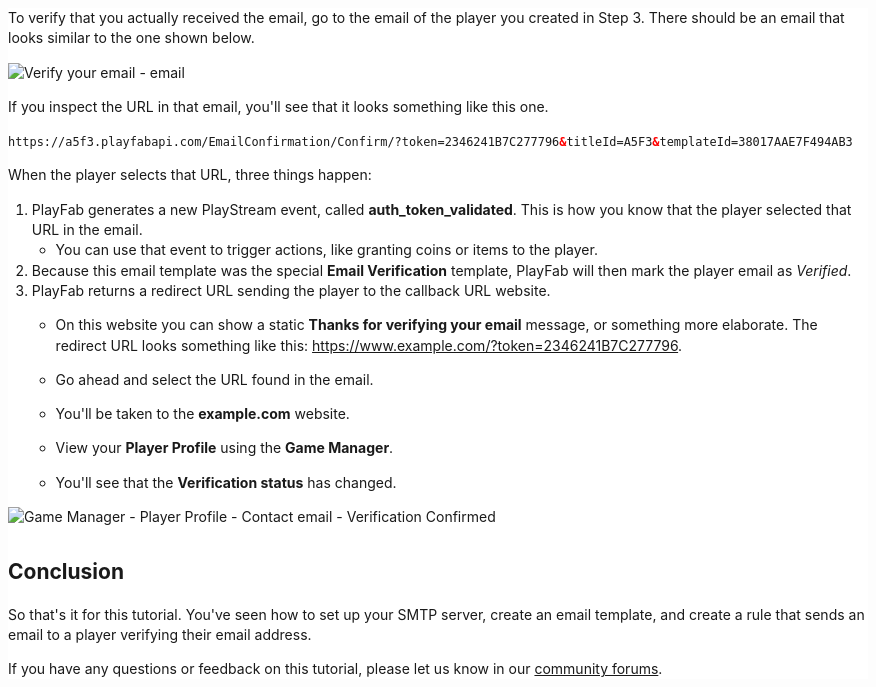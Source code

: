 To verify that you actually received the email, go to the email of the player you created in Step 3. There should be an email that looks similar to the one shown below.

![Verify your email - email](media/tutorials/verify-your-email-email.png)  

If you inspect the URL in that email, you'll see that it looks something like this one.

```html
https://a5f3.playfabapi.com/EmailConfirmation/Confirm/?token=2346241B7C277796&titleId=A5F3&templateId=38017AAE7F494AB3
```

When the player selects that URL, three things happen:

1. PlayFab generates a new PlayStream event, called **auth_token_validated**. This is how you know that the player selected that URL in the email.
   - You can use that event to trigger actions, like granting coins or items to the player.
2. Because this email template was the special **Email Verification** template, PlayFab will then mark the player email as *Verified*.
3. PlayFab returns a redirect URL sending the player to the callback URL website.
    - On this website you can show a static **Thanks for verifying your email** message, or something more elaborate. The redirect URL looks something like this: <https://www.example.com/?token=2346241B7C277796>.

    - Go ahead and select the URL found in the email.
    - You'll be taken to the **example.com** website.
    - View your **Player Profile** using the **Game Manager**.
    - You'll see that the **Verification status** has changed.

![Game Manager - Player Profile - Contact email - Verification Confirmed](media/tutorials/game-manager-player-profile-contact-email-verification-confirmed.png)  

## Conclusion

So that's it for this tutorial. You've seen how to set up your SMTP server, create an email template, and create a rule that sends an email to a player verifying their email address.

If you have any questions or feedback on this tutorial, please let us know in our [community forums](https://community.playfab.com/).
 

